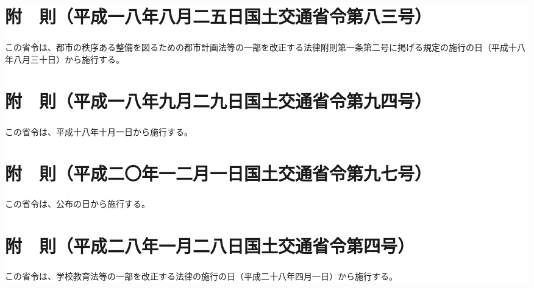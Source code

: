 # 附　則（平成一八年八月二五日国土交通省令第八三号）
この省令は、都市の秩序ある整備を図るための都市計画法等の一部を改正する法律附則第一条第二号に掲げる規定の施行の日（平成十八年八月三十日）から施行する。
# 附　則（平成一八年九月二九日国土交通省令第九四号）
この省令は、平成十八年十月一日から施行する。
# 附　則（平成二〇年一二月一日国土交通省令第九七号）
この省令は、公布の日から施行する。
# 附　則（平成二八年一月二八日国土交通省令第四号）
この省令は、学校教育法等の一部を改正する法律の施行の日（平成二十八年四月一日）から施行する。

